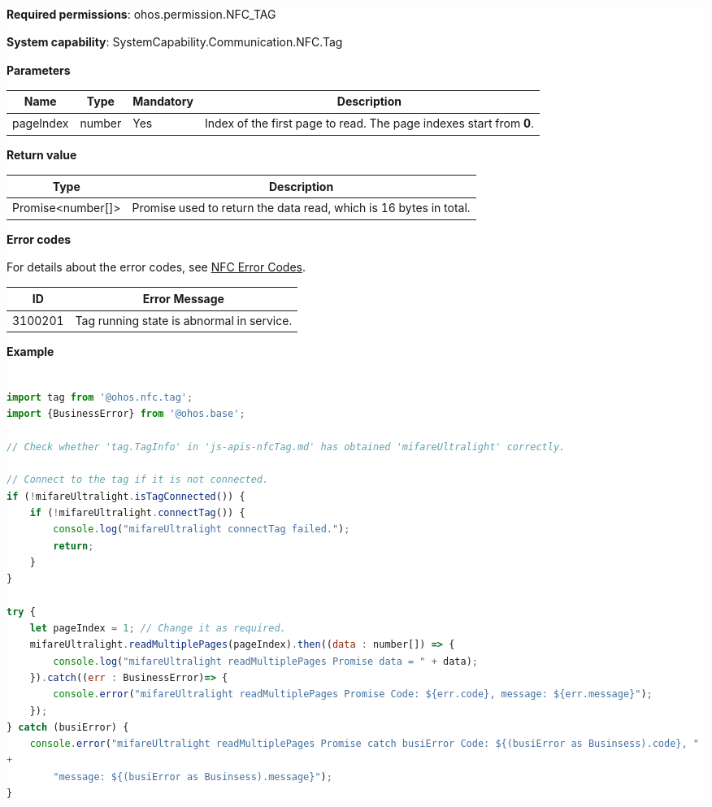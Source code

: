 **Required permissions**: ohos.permission.NFC_TAG

**System capability**: SystemCapability.Communication.NFC.Tag

**Parameters**

| Name  | Type                   | Mandatory| Description                                  |
| -------- | ----------------------- | ---- | ------------------------------ |
| pageIndex | number | Yes  | Index of the first page to read. The page indexes start from **0**.|

**Return value**

| **Type**| **Description**                            |
| ------------------ | --------------------------|
| Promise\<number[]> | Promise used to return the data read, which is 16 bytes in total.|

**Error codes**

For details about the error codes, see [NFC Error Codes](../errorcodes/errorcode-nfc.md).

| ID| Error Message|
| ------- | -------|
| 3100201 | Tag running state is abnormal in service. |

**Example**

```js

import tag from '@ohos.nfc.tag';
import {BusinessError} from '@ohos.base';

// Check whether 'tag.TagInfo' in 'js-apis-nfcTag.md' has obtained 'mifareUltralight' correctly.

// Connect to the tag if it is not connected.
if (!mifareUltralight.isTagConnected()) {
    if (!mifareUltralight.connectTag()) {
        console.log("mifareUltralight connectTag failed.");
        return;
    }
}

try {
    let pageIndex = 1; // Change it as required.
    mifareUltralight.readMultiplePages(pageIndex).then((data : number[]) => {
        console.log("mifareUltralight readMultiplePages Promise data = " + data);
    }).catch((err : BusinessError)=> {
        console.error("mifareUltralight readMultiplePages Promise Code: ${err.code}, message: ${err.message}");
    });
} catch (busiError) {
    console.error("mifareUltralight readMultiplePages Promise catch busiError Code: ${(busiError as Businsess).code}, " +
        "message: ${(busiError as Businsess).message}");
}
```
